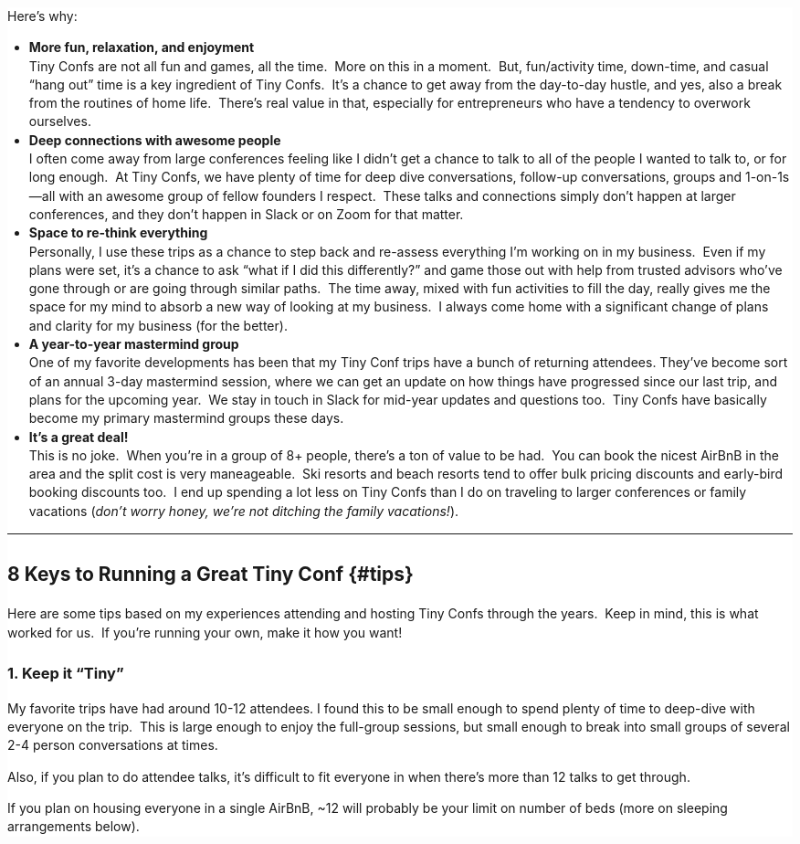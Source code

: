 Here&#8217;s why:

  * **More fun, relaxation, and enjoyment**  
    Tiny Confs are not all fun and games, all the time.  More on this in a moment.  But, fun/activity time, down-time, and casual &#8220;hang out&#8221; time is a key ingredient of Tiny Confs.  It&#8217;s a chance to get away from the day-to-day hustle, and yes, also a break from the routines of home life.  There&#8217;s real value in that, especially for entrepreneurs who have a tendency to overwork ourselves.
  * **Deep connections with awesome people**  
    I often come away from large conferences feeling like I didn&#8217;t get a chance to talk to all of the people I wanted to talk to, or for long enough.  At Tiny Confs, we have plenty of time for deep dive conversations, follow-up conversations, groups and 1-on-1s—all with an awesome group of fellow founders I respect.  These talks and connections simply don&#8217;t happen at larger conferences, and they don&#8217;t happen in Slack or on Zoom for that matter.
  * **Space to re-think everything**  
    Personally, I use these trips as a chance to step back and re-assess everything I&#8217;m working on in my business.  Even if my plans were set, it&#8217;s a chance to ask &#8220;what if I did this differently?&#8221; and game those out with help from trusted advisors who&#8217;ve gone through or are going through similar paths.  The time away, mixed with fun activities to fill the day, really gives me the space for my mind to absorb a new way of looking at my business.  I always come home with a significant change of plans and clarity for my business (for the better).
  * **A year-to-year mastermind group**  
    One of my favorite developments has been that my Tiny Conf trips have a bunch of returning attendees. They&#8217;ve become sort of an annual 3-day mastermind session, where we can get an update on how things have progressed since our last trip, and plans for the upcoming year.  We stay in touch in Slack for mid-year updates and questions too.  Tiny Confs have basically become my primary mastermind groups these days.
  * **It&#8217;s a great deal!**  
    This is no joke.  When you&#8217;re in a group of 8+ people, there&#8217;s a ton of value to be had.  You can book the nicest AirBnB in the area and the split cost is very maneageable.  Ski resorts and beach resorts tend to offer bulk pricing discounts and early-bird booking discounts too.  I end up spending a lot less on Tiny Confs than I do on traveling to larger conferences or family vacations (_don&#8217;t worry honey, we&#8217;re not ditching the family vacations!_).

* * *

## 8 Keys to Running a Great Tiny Conf {#tips}

Here are some tips based on my experiences attending and hosting Tiny Confs through the years.  Keep in mind, this is what worked for us.  If you&#8217;re running your own, make it how you want!

### 1. Keep it &#8220;Tiny&#8221;

My favorite trips have had around 10-12 attendees. I found this to be small enough to spend plenty of time to deep-dive with everyone on the trip.  This is large enough to enjoy the full-group sessions, but small enough to break into small groups of several 2-4 person conversations at times.

Also, if you plan to do attendee talks, it&#8217;s difficult to fit everyone in when there&#8217;s more than 12 talks to get through.

If you plan on housing everyone in a single AirBnB, ~12 will probably be your limit on number of beds (more on sleeping arrangements below).
